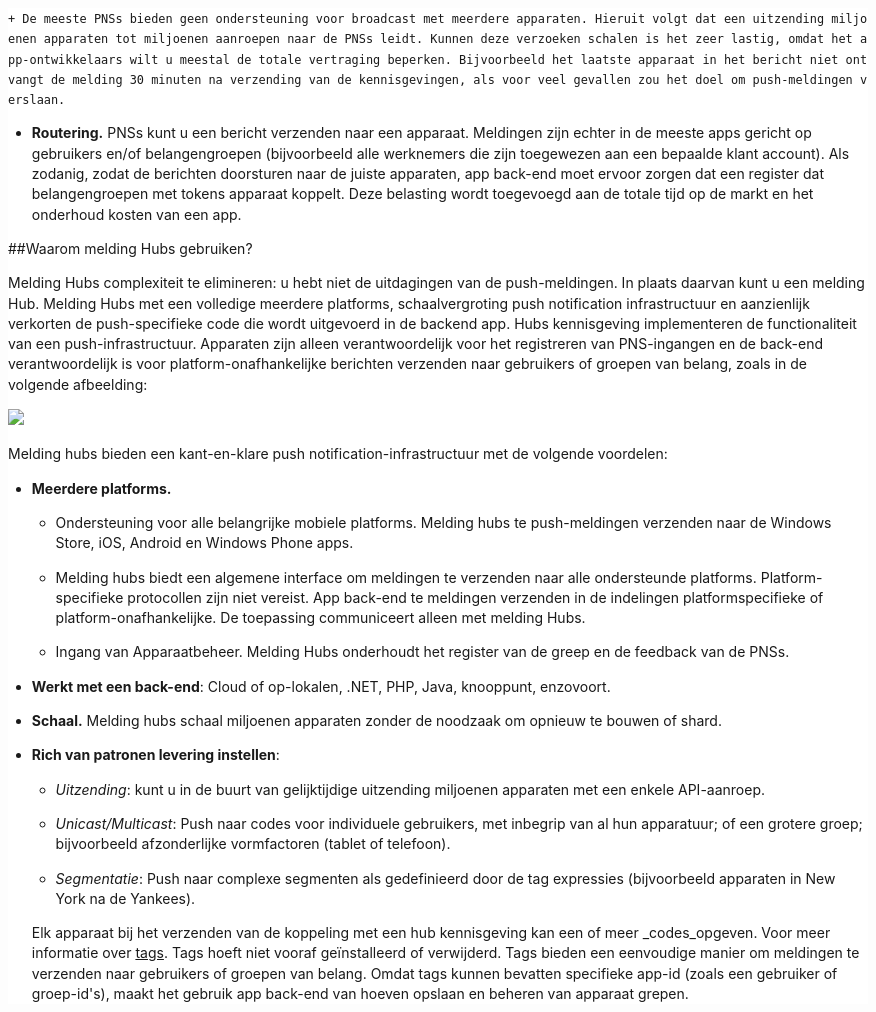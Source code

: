     + De meeste PNSs bieden geen ondersteuning voor broadcast met meerdere apparaten. Hieruit volgt dat een uitzending miljoenen apparaten tot miljoenen aanroepen naar de PNSs leidt. Kunnen deze verzoeken schalen is het zeer lastig, omdat het app-ontwikkelaars wilt u meestal de totale vertraging beperken. Bijvoorbeeld het laatste apparaat in het bericht niet ontvangt de melding 30 minuten na verzending van de kennisgevingen, als voor veel gevallen zou het doel om push-meldingen verslaan.
- **Routering.** PNSs kunt u een bericht verzenden naar een apparaat. Meldingen zijn echter in de meeste apps gericht op gebruikers en/of belangengroepen (bijvoorbeeld alle werknemers die zijn toegewezen aan een bepaalde klant account). Als zodanig, zodat de berichten doorsturen naar de juiste apparaten, app back-end moet ervoor zorgen dat een register dat belangengroepen met tokens apparaat koppelt. Deze belasting wordt toegevoegd aan de totale tijd op de markt en het onderhoud kosten van een app.

##<a name="why-use-notification-hubs"></a>Waarom melding Hubs gebruiken?

Melding Hubs complexiteit te elimineren: u hebt niet de uitdagingen van de push-meldingen. In plaats daarvan kunt u een melding Hub. Melding Hubs met een volledige meerdere platforms, schaalvergroting push notification infrastructuur en aanzienlijk verkorten de push-specifieke code die wordt uitgevoerd in de backend app. Hubs kennisgeving implementeren de functionaliteit van een push-infrastructuur. Apparaten zijn alleen verantwoordelijk voor het registreren van PNS-ingangen en de back-end verantwoordelijk is voor platform-onafhankelijke berichten verzenden naar gebruikers of groepen van belang, zoals in de volgende afbeelding:

![][1]


Melding hubs bieden een kant-en-klare push notification-infrastructuur met de volgende voordelen:

- **Meerdere platforms.**
    +  Ondersteuning voor alle belangrijke mobiele platforms. Melding hubs te push-meldingen verzenden naar de Windows Store, iOS, Android en Windows Phone apps.

    +  Melding hubs biedt een algemene interface om meldingen te verzenden naar alle ondersteunde platforms. Platform-specifieke protocollen zijn niet vereist. App back-end te meldingen verzenden in de indelingen platformspecifieke of platform-onafhankelijke. De toepassing communiceert alleen met melding Hubs.

    +  Ingang van Apparaatbeheer. Melding Hubs onderhoudt het register van de greep en de feedback van de PNSs.

- **Werkt met een back-end**: Cloud of op-lokalen, .NET, PHP, Java, knooppunt, enzovoort.

- **Schaal.** Melding hubs schaal miljoenen apparaten zonder de noodzaak om opnieuw te bouwen of shard.


- **Rich van patronen levering instellen**:

    - *Uitzending*: kunt u in de buurt van gelijktijdige uitzending miljoenen apparaten met een enkele API-aanroep.

    - *Unicast/Multicast*: Push naar codes voor individuele gebruikers, met inbegrip van al hun apparatuur; of een grotere groep; bijvoorbeeld afzonderlijke vormfactoren (tablet of telefoon).

    - *Segmentatie*: Push naar complexe segmenten als gedefinieerd door de tag expressies (bijvoorbeeld apparaten in New York na de Yankees).

    Elk apparaat bij het verzenden van de koppeling met een hub kennisgeving kan een of meer _codes_opgeven. Voor meer informatie over [tags]. Tags hoeft niet vooraf geïnstalleerd of verwijderd. Tags bieden een eenvoudige manier om meldingen te verzenden naar gebruikers of groepen van belang. Omdat tags kunnen bevatten specifieke app-id (zoals een gebruiker of groep-id's), maakt het gebruik app back-end van hoeven opslaan en beheren van apparaat grepen.


  [0]: ./media/notification-hubs-overview/registration-diagram.png
  [1]: ./media/notification-hubs-overview/notification-hub-diagram.png
  [Hoe klanten melding Hubs gebruiken]: http://azure.microsoft.com/services/notification-hubs
  [Melding Hubs zelfstudies en hulplijnen]: http://azure.microsoft.com/documentation/services/notification-hubs
  [iOS]: http://azure.microsoft.com/documentation/articles/notification-hubs-ios-get-started
  [Android]: http://azure.microsoft.com/documentation/articles/notification-hubs-android-get-started
  [Universele Windows]: http://azure.microsoft.com/documentation/articles/notification-hubs-windows-store-dotnet-get-started
  [Windows Phone]: http://azure.microsoft.com/documentation/articles/notification-hubs-windows-phone-get-started
  [Kindle]: http://azure.microsoft.com/documentation/articles/notification-hubs-kindle-get-started
  [Xamarin.iOS]: http://azure.microsoft.com/documentation/articles/partner-xamarin-notification-hubs-ios-get-started
  [Xamarin.Android]: http://azure.microsoft.com/documentation/articles/partner-xamarin-notification-hubs-android-get-started
  [Microsoft.WindowsAzure.Messaging.NotificationHub]: http://msdn.microsoft.com/library/microsoft.windowsazure.messaging.notificationhub.aspx
  [Microsoft.ServiceBus.Notifications]: http://msdn.microsoft.com/library/microsoft.servicebus.notifications.aspx
  [Mobiele Apps van App-Service]: https://azure.microsoft.com/en-us/documentation/articles/app-service-mobile-value-prop/
  [sjablonen]: notification-hubs-templates-cross-platform-push-messages.md
  [Azure portal]: https://portal.azure.com
  [tags]: (http://msdn.microsoft.com/library/azure/dn530749.aspx)